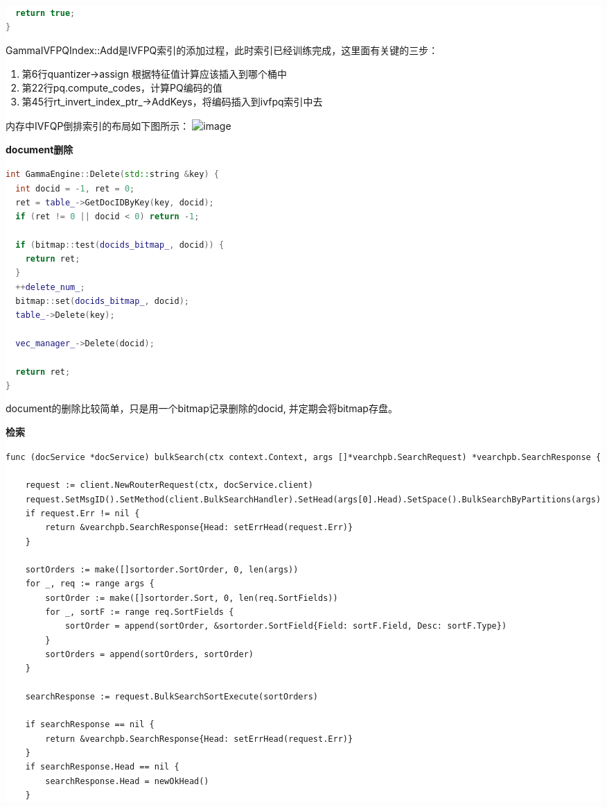 ```cpp
  return true;
}
```

GammaIVFPQIndex::Add是IVFPQ索引的添加过程，此时索引已经训练完成，这里面有关键的三步：
1. 第6行quantizer->assign 根据特征值计算应该插入到哪个桶中
2. 第22行pq.compute_codes，计算PQ编码的值
3. 第45行rt_invert_index_ptr_->AddKeys，将编码插入到ivfpq索引中去

内存中IVFQP倒排索引的布局如下图所示：
![image](d:\static\images\posts\vearch\ivfpq.png "ivfpq索引内存布局")


**document删除**

```cpp
int GammaEngine::Delete(std::string &key) {
  int docid = -1, ret = 0;
  ret = table_->GetDocIDByKey(key, docid);
  if (ret != 0 || docid < 0) return -1;

  if (bitmap::test(docids_bitmap_, docid)) {
    return ret;
  }
  ++delete_num_;
  bitmap::set(docids_bitmap_, docid);
  table_->Delete(key);

  vec_manager_->Delete(docid);

  return ret;
}
```

document的删除比较简单，只是用一个bitmap记录删除的docid, 并定期会将bitmap存盘。

**检索** 

```golang
func (docService *docService) bulkSearch(ctx context.Context, args []*vearchpb.SearchRequest) *vearchpb.SearchResponse {

	request := client.NewRouterRequest(ctx, docService.client)
	request.SetMsgID().SetMethod(client.BulkSearchHandler).SetHead(args[0].Head).SetSpace().BulkSearchByPartitions(args)
	if request.Err != nil {
		return &vearchpb.SearchResponse{Head: setErrHead(request.Err)}
	}

	sortOrders := make([]sortorder.SortOrder, 0, len(args))
	for _, req := range args {
		sortOrder := make([]sortorder.Sort, 0, len(req.SortFields))
		for _, sortF := range req.SortFields {
			sortOrder = append(sortOrder, &sortorder.SortField{Field: sortF.Field, Desc: sortF.Type})
		}
		sortOrders = append(sortOrders, sortOrder)
	}

	searchResponse := request.BulkSearchSortExecute(sortOrders)

	if searchResponse == nil {
		return &vearchpb.SearchResponse{Head: setErrHead(request.Err)}
	}
	if searchResponse.Head == nil {
		searchResponse.Head = newOkHead()
	}
```

[1]: https://zh.wikipedia.org/zh-hans/%E4%BD%99%E5%BC%A6%E7%9B%B8%E4%BC%BC%E6%80%A7
[2]: https://zh.wikipedia.org/zh-hans/%E6%AC%A7%E5%87%A0%E9%87%8C%E5%BE%97%E8%B7%9D%E7%A6%BB
[3]: https://zh.wikipedia.org/wiki/%E6%9C%80%E9%82%BB%E8%BF%91%E6%90%9C%E7%B4%A2
[4]: https://github.com/facebookresearch/faiss
[5]: https://developer.aliyun.com/article/783110
[6]: https://github.com/milvus-io/milvus
[7]: https://developer.aliyun.com/article/783110
[8]: https://github.com/vearch/vearch/blob/master/docs/APILowLevel.md
[9]: https://github.com/efficient/libcuckoo